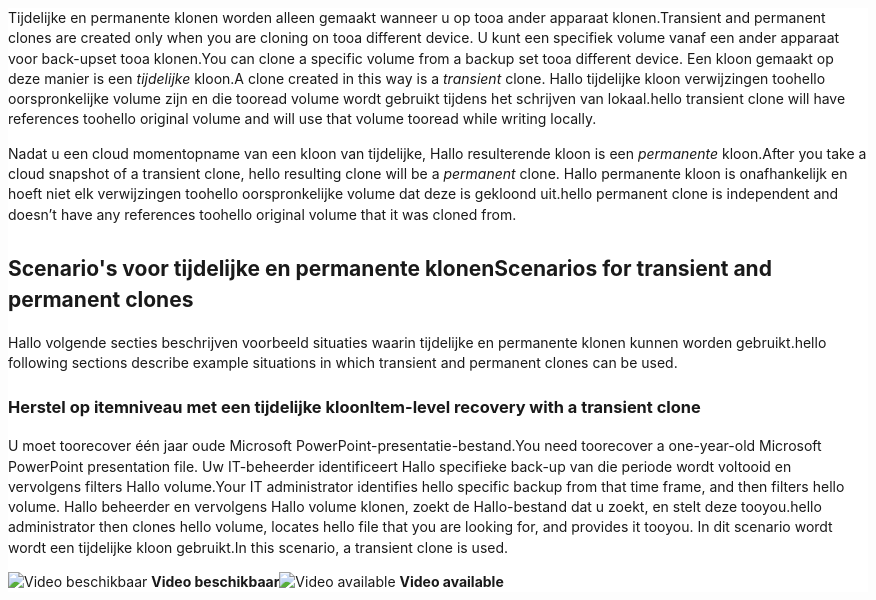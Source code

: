 <span data-ttu-id="589b2-148">Tijdelijke en permanente klonen worden alleen gemaakt wanneer u op tooa ander apparaat klonen.</span><span class="sxs-lookup"><span data-stu-id="589b2-148">Transient and permanent clones are created only when you are cloning on tooa different device.</span></span> <span data-ttu-id="589b2-149">U kunt een specifiek volume vanaf een ander apparaat voor back-upset tooa klonen.</span><span class="sxs-lookup"><span data-stu-id="589b2-149">You can clone a specific volume from a backup set tooa different device.</span></span> <span data-ttu-id="589b2-150">Een kloon gemaakt op deze manier is een *tijdelijke* kloon.</span><span class="sxs-lookup"><span data-stu-id="589b2-150">A clone created in this way is a *transient* clone.</span></span> <span data-ttu-id="589b2-151">Hallo tijdelijke kloon verwijzingen toohello oorspronkelijke volume zijn en die tooread volume wordt gebruikt tijdens het schrijven van lokaal.</span><span class="sxs-lookup"><span data-stu-id="589b2-151">hello transient clone will have references toohello original volume and will use that volume tooread while writing locally.</span></span> 

<span data-ttu-id="589b2-152">Nadat u een cloud momentopname van een kloon van tijdelijke, Hallo resulterende kloon is een *permanente* kloon.</span><span class="sxs-lookup"><span data-stu-id="589b2-152">After you take a cloud snapshot of a transient clone, hello resulting clone will be a *permanent* clone.</span></span> <span data-ttu-id="589b2-153">Hallo permanente kloon is onafhankelijk en hoeft niet elk verwijzingen toohello oorspronkelijke volume dat deze is gekloond uit.</span><span class="sxs-lookup"><span data-stu-id="589b2-153">hello permanent clone is independent and doesn’t have any references toohello original volume that it was cloned from.</span></span>  

## <a name="scenarios-for-transient-and-permanent-clones"></a><span data-ttu-id="589b2-154">Scenario's voor tijdelijke en permanente klonen</span><span class="sxs-lookup"><span data-stu-id="589b2-154">Scenarios for transient and permanent clones</span></span>
<span data-ttu-id="589b2-155">Hallo volgende secties beschrijven voorbeeld situaties waarin tijdelijke en permanente klonen kunnen worden gebruikt.</span><span class="sxs-lookup"><span data-stu-id="589b2-155">hello following sections describe example situations in which transient and permanent clones can be used.</span></span>

### <a name="item-level-recovery-with-a-transient-clone"></a><span data-ttu-id="589b2-156">Herstel op itemniveau met een tijdelijke kloon</span><span class="sxs-lookup"><span data-stu-id="589b2-156">Item-level recovery with a transient clone</span></span>
<span data-ttu-id="589b2-157">U moet toorecover één jaar oude Microsoft PowerPoint-presentatie-bestand.</span><span class="sxs-lookup"><span data-stu-id="589b2-157">You need toorecover a one-year-old Microsoft PowerPoint presentation file.</span></span> <span data-ttu-id="589b2-158">Uw IT-beheerder identificeert Hallo specifieke back-up van die periode wordt voltooid en vervolgens filters Hallo volume.</span><span class="sxs-lookup"><span data-stu-id="589b2-158">Your IT administrator identifies hello specific backup from that time frame, and then filters hello volume.</span></span> <span data-ttu-id="589b2-159">Hallo beheerder en vervolgens Hallo volume klonen, zoekt de Hallo-bestand dat u zoekt, en stelt deze tooyou.</span><span class="sxs-lookup"><span data-stu-id="589b2-159">hello administrator then clones hello volume, locates hello file that you are looking for, and provides it tooyou.</span></span> <span data-ttu-id="589b2-160">In dit scenario wordt wordt een tijdelijke kloon gebruikt.</span><span class="sxs-lookup"><span data-stu-id="589b2-160">In this scenario, a transient clone is used.</span></span> 

<span data-ttu-id="589b2-161">![Video beschikbaar](./media/storsimple-clone-volume/Video_icon.png) **Video beschikbaar**</span><span class="sxs-lookup"><span data-stu-id="589b2-161">![Video available](./media/storsimple-clone-volume/Video_icon.png) **Video available**</span></span>

